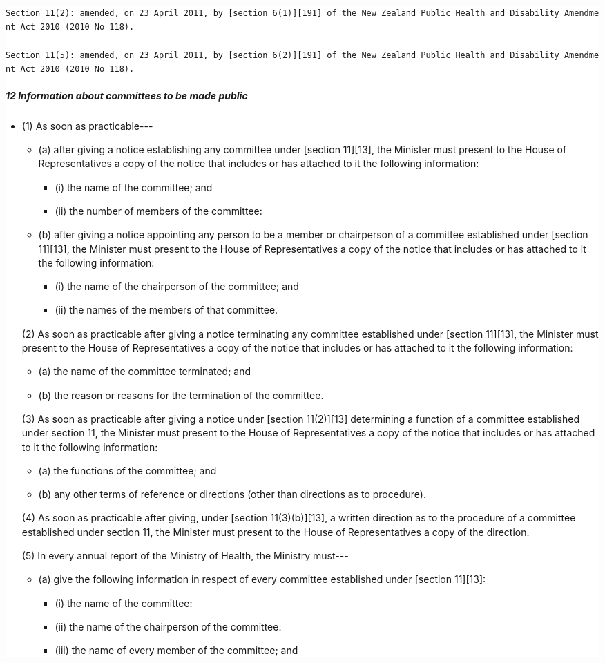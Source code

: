     Section 11(2): amended, on 23 April 2011, by [section 6(1)][191] of the New Zealand Public Health and Disability Amendment Act 2010 (2010 No 118).
    
    Section 11(5): amended, on 23 April 2011, by [section 6(2)][191] of the New Zealand Public Health and Disability Amendment Act 2010 (2010 No 118).

##### 12 Information about committees to be made public
    
*   (1) As soon as practicable---
        
    *   (a) after giving a notice establishing any committee under [section 11][13], the Minister must present to the House of Representatives a copy of the notice that includes or has attached to it the following information:
            
        *   (i) the name of the committee; and
        
        *   (ii) the number of members of the committee:
        
        
    
    *   (b) after giving a notice appointing any person to be a member or chairperson of a committee established under [section 11][13], the Minister must present to the House of Representatives a copy of the notice that includes or has attached to it the following information:
            
        *   (i) the name of the chairperson of the committee; and
        
        *   (ii) the names of the members of that committee.
        
        
    
    (2) As soon as practicable after giving a notice terminating any committee established under [section 11][13], the Minister must present to the House of Representatives a copy of the notice that includes or has attached to it the following information:
        
    *   (a) the name of the committee terminated; and
    
    *   (b) the reason or reasons for the termination of the committee.
    
    (3) As soon as practicable after giving a notice under [section 11(2)][13] determining a function of a committee established under section 11, the Minister must present to the House of Representatives a copy of the notice that includes or has attached to it the following information:
        
    *   (a) the functions of the committee; and
    
    *   (b) any other terms of reference or directions (other than directions as to procedure).
    
    (4) As soon as practicable after giving, under [section 11(3)(b)][13], a written direction as to the procedure of a committee established under section 11, the Minister must present to the House of Representatives a copy of the direction.
    
    (5) In every annual report of the Ministry of Health, the Ministry must---
        
    *   (a) give the following information in respect of every committee established under [section 11][13]:
            
        *   (i) the name of the committee:
        
        *   (ii) the name of the chairperson of the committee:
        
        *   (iii) the name of every member of the committee; and
        
        
    